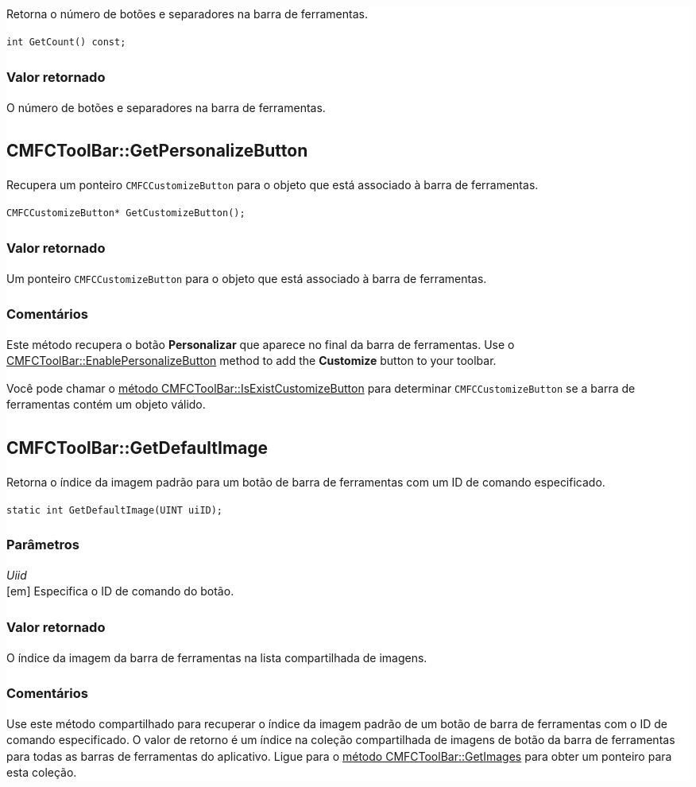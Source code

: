 Retorna o número de botões e separadores na barra de ferramentas.

```
int GetCount() const;
```

### <a name="return-value"></a>Valor retornado

O número de botões e separadores na barra de ferramentas.

## <a name="cmfctoolbargetcustomizebutton"></a><a name="getcustomizebutton"></a>CMFCToolBar::GetPersonalizeButton

Recupera um ponteiro `CMFCCustomizeButton` para o objeto que está associado à barra de ferramentas.

```
CMFCCustomizeButton* GetCustomizeButton();
```

### <a name="return-value"></a>Valor retornado

Um ponteiro `CMFCCustomizeButton` para o objeto que está associado à barra de ferramentas.

### <a name="remarks"></a>Comentários

Este método recupera o botão **Personalizar** que aparece no final da barra de ferramentas. Use o [CMFCToolBar::EnablePersonalizeButton](#enablecustomizebutton) method to add the **Customize** button to your toolbar.

Você pode chamar o [método CMFCToolBar::IsExistCustomizeButton](#isexistcustomizebutton) para determinar `CMFCCustomizeButton` se a barra de ferramentas contém um objeto válido.

## <a name="cmfctoolbargetdefaultimage"></a><a name="getdefaultimage"></a>CMFCToolBar::GetDefaultImage

Retorna o índice da imagem padrão para um botão de barra de ferramentas com um ID de comando especificado.

```
static int GetDefaultImage(UINT uiID);
```

### <a name="parameters"></a>Parâmetros

*Uiid*<br/>
[em] Especifica o ID de comando do botão.

### <a name="return-value"></a>Valor retornado

O índice da imagem da barra de ferramentas na lista compartilhada de imagens.

### <a name="remarks"></a>Comentários

Use este método compartilhado para recuperar o índice da imagem padrão de um botão de barra de ferramentas com o ID de comando especificado. O valor de retorno é um índice na coleção compartilhada de imagens de botão da barra de ferramentas para todas as barras de ferramentas do aplicativo. Ligue para o [método CMFCToolBar::GetImages](#getimages) para obter um ponteiro para esta coleção.
